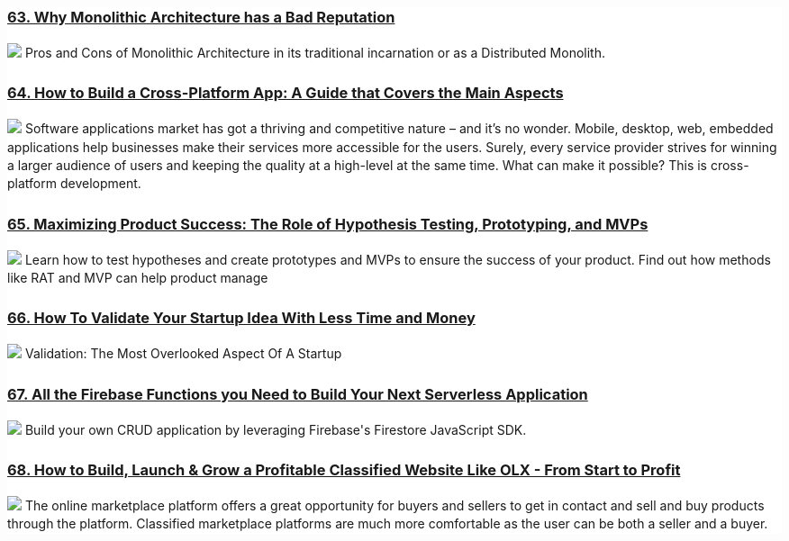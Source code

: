 ### [63. Why Monolithic Architecture has a Bad Reputation](https://hackernoon.com/why-monolithic-architecture-has-a-bad-reputation)
![](https://cdn.hackernoon.com/images/8Pgwf9zh8ofcrVpyJ48U91QqZjk1-k2d3n3h.jpeg)
Pros and Cons of Monolithic Architecture in its traditional incarnation or as a Distributed Monolith.

### [64. How to Build a Cross-Platform App: A Guide that Covers the Main Aspects](https://hackernoon.com/how-to-build-a-cross-platform-app-a-guide-that-covers-the-main-aspects)
![](https://cdn.hackernoon.com/images/LEymvvrtvURIHWScxGtFiYzJjRf2-4u93iri.png)
Software applications market has got a thriving and competitive nature – and it’s no wonder. Mobile, desktop, web, embedded applications help businesses make their services more accessible for the users. Surely, every service provider strives for winning a larger audience of users and keeping the quality at a high-level at the same time. What can make it possible? This is cross-platform development.

### [65. Maximizing Product Success: The Role of Hypothesis Testing, Prototyping, and MVPs](https://hackernoon.com/maximizing-product-success-the-role-of-hypothesis-testing-prototyping-and-mvps)
![](https://cdn.hackernoon.com/images/CIRyzxga6MMZAU8I8yXbkpvyQqh1-4h93oow.jpeg)
Learn how to test hypotheses and create prototypes and MVPs to ensure the success of your product. Find out how methods like RAT and MVP can help product manage

### [66. How To Validate Your Startup Idea With Less Time and Money](https://hackernoon.com/how-to-validate-your-startup-idea-with-less-time-and-money-nk8u306f)
![](https://images.unsplash.com/photo-1504805572947-34fad45aed93?ixlib=rb-1.2.1&q=80&fm=jpg&crop=entropy&cs=tinysrgb&w=1080&fit=max&ixid=eyJhcHBfaWQiOjEwMDk2Mn0)
Validation: The Most Overlooked Aspect Of A Startup

### [67. All the Firebase Functions you Need to Build Your Next Serverless Application](https://hackernoon.com/all-the-firebase-functions-you-need-to-build-your-next-serverless-application)
![](https://cdn.hackernoon.com/images/da7H4NzOhAdhje46xkTgaLorF5m2-lg9315s.jpeg)
Build your own CRUD application by leveraging Firebase's Firestore JavaScript SDK.

### [68. How to Build, Launch & Grow a Profitable Classified Website Like OLX - From Start to Profit](https://hackernoon.com/what-you-need-to-start-an-online-classified-website-like-olx)
![](https://cdn.hackernoon.com/images/0wSoMVKibDPQRUi3cfVGzgyifKo1-wp93k0g.jpeg)
The online marketplace platform offers a great opportunity for buyers and sellers to get in contact and sell and buy products through the platform. Classified marketplace platforms are much more comfortable as the user can be both a seller and a buyer.
